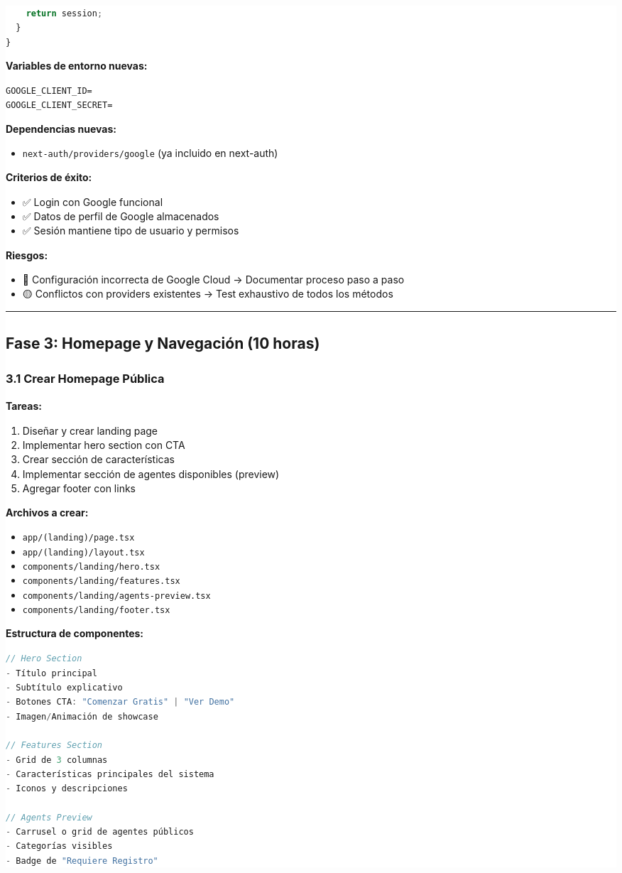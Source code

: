 ```typescript
    return session;
  }
}
```

**Variables de entorno nuevas:**
```env
GOOGLE_CLIENT_ID=
GOOGLE_CLIENT_SECRET=
```

**Dependencias nuevas:**
- `next-auth/providers/google` (ya incluido en next-auth)

**Criterios de éxito:**
- ✅ Login con Google funcional
- ✅ Datos de perfil de Google almacenados
- ✅ Sesión mantiene tipo de usuario y permisos

**Riesgos:**
- 🔴 Configuración incorrecta de Google Cloud → Documentar proceso paso a paso
- 🟡 Conflictos con providers existentes → Test exhaustivo de todos los métodos

---

## Fase 3: Homepage y Navegación (10 horas)

### 3.1 Crear Homepage Pública

**Tareas:**
1. Diseñar y crear landing page
2. Implementar hero section con CTA
3. Crear sección de características
4. Implementar sección de agentes disponibles (preview)
5. Agregar footer con links

**Archivos a crear:**
- `app/(landing)/page.tsx`
- `app/(landing)/layout.tsx`
- `components/landing/hero.tsx`
- `components/landing/features.tsx`
- `components/landing/agents-preview.tsx`
- `components/landing/footer.tsx`

**Estructura de componentes:**

```typescript
// Hero Section
- Título principal
- Subtítulo explicativo
- Botones CTA: "Comenzar Gratis" | "Ver Demo"
- Imagen/Animación de showcase

// Features Section
- Grid de 3 columnas
- Características principales del sistema
- Iconos y descripciones

// Agents Preview
- Carrusel o grid de agentes públicos
- Categorías visibles
- Badge de "Requiere Registro"
```
